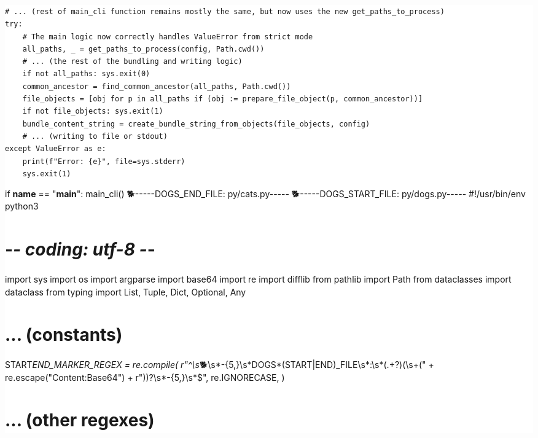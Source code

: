     # ... (rest of main_cli function remains mostly the same, but now uses the new get_paths_to_process)
    try:
        # The main logic now correctly handles ValueError from strict mode
        all_paths, _ = get_paths_to_process(config, Path.cwd())
        # ... (the rest of the bundling and writing logic)
        if not all_paths: sys.exit(0)
        common_ancestor = find_common_ancestor(all_paths, Path.cwd())
        file_objects = [obj for p in all_paths if (obj := prepare_file_object(p, common_ancestor))]
        if not file_objects: sys.exit(1)
        bundle_content_string = create_bundle_string_from_objects(file_objects, config)
        # ... (writing to file or stdout)
    except ValueError as e:
        print(f"Error: {e}", file=sys.stderr)
        sys.exit(1)

if **name** == "**main**":
main_cli()
🐕-----DOGS_END_FILE: py/cats.py-----
🐕-----DOGS_START_FILE: py/dogs.py-----
#!/usr/bin/env python3

# -_- coding: utf-8 -_-

import sys
import os
import argparse
import base64
import re
import difflib
from pathlib import Path
from dataclasses import dataclass
from typing import List, Tuple, Dict, Optional, Any

# ... (constants)

START*END_MARKER_REGEX = re.compile(
r"^\s*🐕\s*-{5,}\s\*DOGS*(START|END)\_FILE\s*:\s*(.+?)(\s+\(" + re.escape("Content:Base64") + r"\))?\s*-{5,}\s*$",
re.IGNORECASE,
)

# ... (other regexes)
